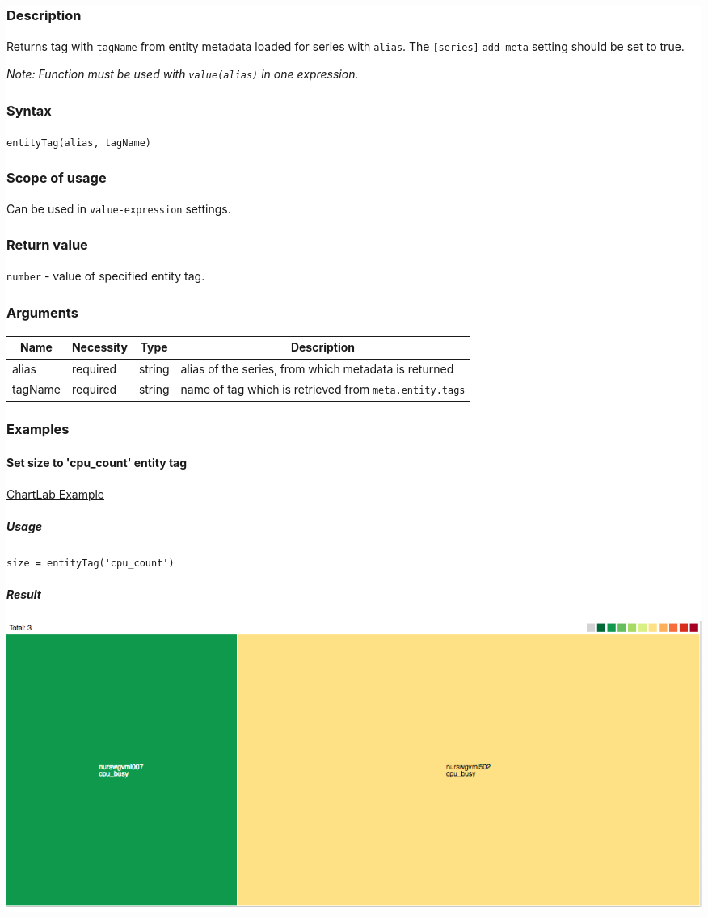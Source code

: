 ### Description

Returns tag with `tagName` from entity metadata loaded for series with `alias`.
The `[series]` `add-meta` setting should be set to true.

_Note: Function must be used with `value(alias)` in one expression._

### Syntax
```
entityTag(alias, tagName)
```

### Scope of usage
Can be used in `value-expression` settings.

### Return value
`number` - value of specified entity tag.

### Arguments

| Name | Necessity | Type | Description |
|------|-----------|------|-------------|
| alias | required | string | alias of the series, from which metadata is returned |
| tagName | required | string | name of tag which is retrieved from `meta.entity.tags` |

### Examples

#### Set size to 'cpu_count' entity tag

[ChartLab Example](https://apps.axibase.com/chartlab/df616dfa/24/)

##### Usage

```
size = entityTag('cpu_count')
```

##### Result
![](images/entityTag.png)
